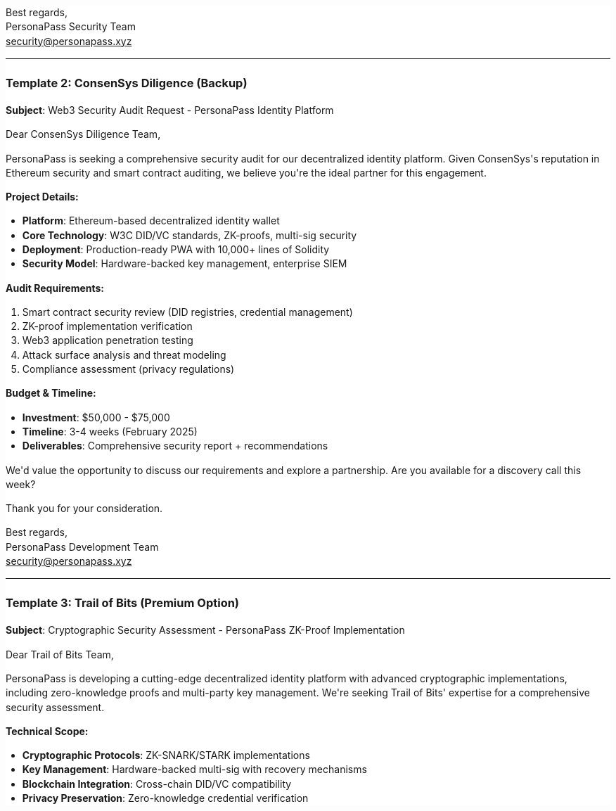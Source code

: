Best regards,  
PersonaPass Security Team  
security@personapass.xyz

---

### **Template 2: ConsenSys Diligence (Backup)**
**Subject**: Web3 Security Audit Request - PersonaPass Identity Platform

Dear ConsenSys Diligence Team,

PersonaPass is seeking a comprehensive security audit for our decentralized identity platform. Given ConsenSys's reputation in Ethereum security and smart contract auditing, we believe you're the ideal partner for this engagement.

**Project Details:**
- **Platform**: Ethereum-based decentralized identity wallet
- **Core Technology**: W3C DID/VC standards, ZK-proofs, multi-sig security
- **Deployment**: Production-ready PWA with 10,000+ lines of Solidity
- **Security Model**: Hardware-backed key management, enterprise SIEM

**Audit Requirements:**
1. Smart contract security review (DID registries, credential management)
2. ZK-proof implementation verification
3. Web3 application penetration testing
4. Attack surface analysis and threat modeling
5. Compliance assessment (privacy regulations)

**Budget & Timeline:**
- **Investment**: $50,000 - $75,000
- **Timeline**: 3-4 weeks (February 2025)
- **Deliverables**: Comprehensive security report + recommendations

We'd value the opportunity to discuss our requirements and explore a partnership. Are you available for a discovery call this week?

Thank you for your consideration.

Best regards,  
PersonaPass Development Team  
security@personapass.xyz

---

### **Template 3: Trail of Bits (Premium Option)**
**Subject**: Cryptographic Security Assessment - PersonaPass ZK-Proof Implementation

Dear Trail of Bits Team,

PersonaPass is developing a cutting-edge decentralized identity platform with advanced cryptographic implementations, including zero-knowledge proofs and multi-party key management. We're seeking Trail of Bits' expertise for a comprehensive security assessment.

**Technical Scope:**
- **Cryptographic Protocols**: ZK-SNARK/STARK implementations
- **Key Management**: Hardware-backed multi-sig with recovery mechanisms
- **Blockchain Integration**: Cross-chain DID/VC compatibility
- **Privacy Preservation**: Zero-knowledge credential verification

